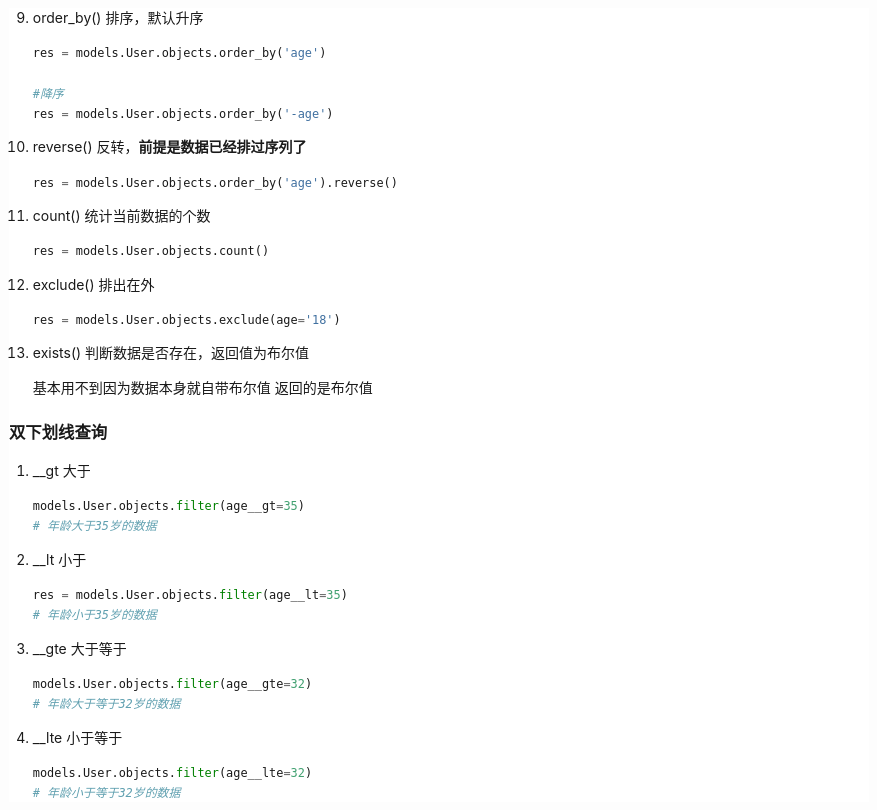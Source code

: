 9. order_by()    排序，默认升序

   ```python
   res = models.User.objects.order_by('age')
   
   #降序
   res = models.User.objects.order_by('-age')
   ```

10. reverse()    反转，**前提是数据已经排过序列了**

    ```python
    res = models.User.objects.order_by('age').reverse()
    ```

11. count()    统计当前数据的个数

    ```python
    res = models.User.objects.count()
    ```

12. exclude()    排出在外

    ```python
    res = models.User.objects.exclude(age='18')
    ```

13. exists()    判断数据是否存在，返回值为布尔值

    基本用不到因为数据本身就自带布尔值  返回的是布尔值



### 双下划线查询

1. __gt    大于

   ```python
   models.User.objects.filter(age__gt=35)
   # 年龄大于35岁的数据
   ```

2. __lt    小于

   ```python
   res = models.User.objects.filter(age__lt=35)
   # 年龄小于35岁的数据
   ```

3. __gte    大于等于

   ```python
   models.User.objects.filter(age__gte=32)
   # 年龄大于等于32岁的数据
   ```

4. __lte    小于等于

   ```python
   models.User.objects.filter(age__lte=32)
   # 年龄小于等于32岁的数据
   ```
